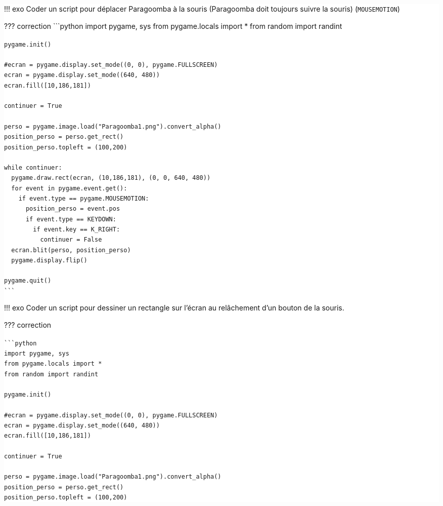 !!! exo
    Coder un script pour déplacer Paragoomba à la souris (Paragoomba doit toujours suivre la souris) (`MOUSEMOTION`)

??? correction
    ```python
    import pygame, sys
    from pygame.locals import *
    from random import randint

    pygame.init()

    #ecran = pygame.display.set_mode((0, 0), pygame.FULLSCREEN)
    ecran = pygame.display.set_mode((640, 480))
    ecran.fill([10,186,181])

    continuer = True

    perso = pygame.image.load("Paragoomba1.png").convert_alpha()
    position_perso = perso.get_rect()
    position_perso.topleft = (100,200)

    while continuer:
      pygame.draw.rect(ecran, (10,186,181), (0, 0, 640, 480))
      for event in pygame.event.get():
        if event.type == pygame.MOUSEMOTION:
          position_perso = event.pos
          if event.type == KEYDOWN:
            if event.key == K_RIGHT:
              continuer = False
      ecran.blit(perso, position_perso)
      pygame.display.flip()
    
    pygame.quit()
    ```


!!! exo
  Coder un script pour dessiner un rectangle sur l’écran au relâchement d’un bouton de la souris.

??? correction

    ```python
    import pygame, sys
    from pygame.locals import *
    from random import randint

    pygame.init()

    #ecran = pygame.display.set_mode((0, 0), pygame.FULLSCREEN)
    ecran = pygame.display.set_mode((640, 480))
    ecran.fill([10,186,181])

    continuer = True

    perso = pygame.image.load("Paragoomba1.png").convert_alpha()
    position_perso = perso.get_rect()
    position_perso.topleft = (100,200)
